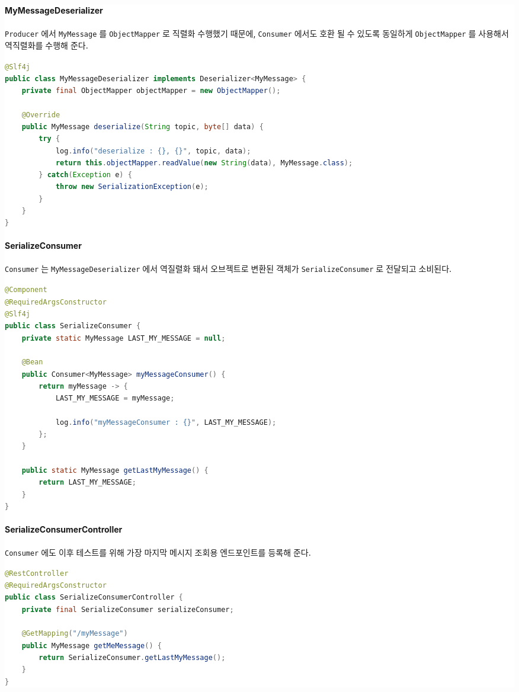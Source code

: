 #### MyMessageDeserializer
`Producer` 에서 `MyMessage` 를 `ObjectMapper` 로 직렬화 수행했기 때문에, 
`Consumer` 에서도 호환 될 수 있도록 동일하게 `ObjectMapper` 를 사용해서 역직렬화를 수행해 준다.  


```java
@Slf4j
public class MyMessageDeserializer implements Deserializer<MyMessage> {
    private final ObjectMapper objectMapper = new ObjectMapper();

    @Override
    public MyMessage deserialize(String topic, byte[] data) {
        try {
            log.info("deserialize : {}, {}", topic, data);
            return this.objectMapper.readValue(new String(data), MyMessage.class);
        } catch(Exception e) {
            throw new SerializationException(e);
        }
    }
}
```  

#### SerializeConsumer
`Consumer` 는 `MyMessageDeserializer` 에서 역질렬화 돼서 오브젝트로 변환된 객체가 `SerializeConsumer` 로 전달되고 소비된다. 

```java
@Component
@RequiredArgsConstructor
@Slf4j
public class SerializeConsumer {
    private static MyMessage LAST_MY_MESSAGE = null;

    @Bean
    public Consumer<MyMessage> myMessageConsumer() {
        return myMessage -> {
            LAST_MY_MESSAGE = myMessage;

            log.info("myMessageConsumer : {}", LAST_MY_MESSAGE);
        };
    }

    public static MyMessage getLastMyMessage() {
        return LAST_MY_MESSAGE;
    }
}
```  

#### SerializeConsumerController
`Consumer` 에도 이후 테스트를 위해 가장 마지막 메시지 조회용 엔드포인트를 등록해 준다.  

```java
@RestController
@RequiredArgsConstructor
public class SerializeConsumerController {
    private final SerializeConsumer serializeConsumer;

    @GetMapping("/myMessage")
    public MyMessage getMeMessage() {
        return SerializeConsumer.getLastMyMessage();
    }
}
```  
